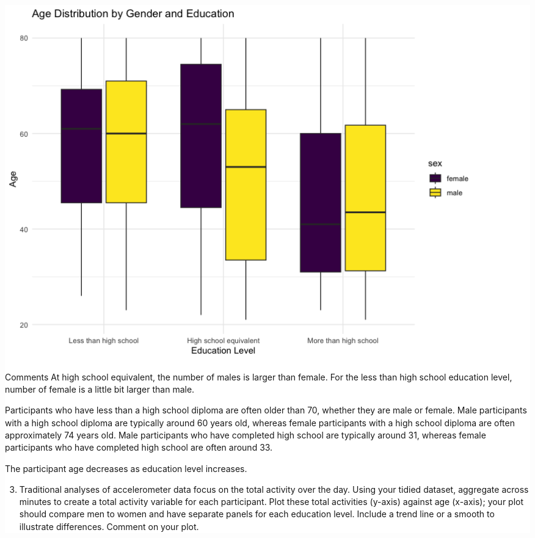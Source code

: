 <img src="p8105_hw3_kw3103_files/figure-gfm/unnamed-chunk-16-1.png" width="90%" />

Comments At high school equivalent, the number of males is larger than
female. For the less than high school education level, number of female
is a little bit larger than male.

Participants who have less than a high school diploma are often older
than 70, whether they are male or female. Male participants with a high
school diploma are typically around 60 years old, whereas female
participants with a high school diploma are often approximately 74 years
old. Male participants who have completed high school are typically
around 31, whereas female participants who have completed high school
are often around 33.

The participant age decreases as education level increases.

3.  Traditional analyses of accelerometer data focus on the total
    activity over the day. Using your tidied dataset, aggregate across
    minutes to create a total activity variable for each participant.
    Plot these total activities (y-axis) against age (x-axis); your plot
    should compare men to women and have separate panels for each
    education level. Include a trend line or a smooth to illustrate
    differences. Comment on your plot.
